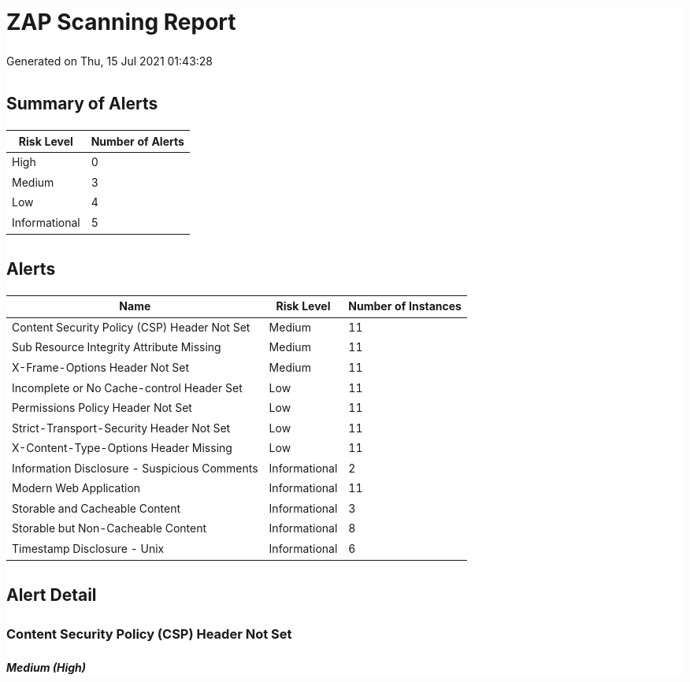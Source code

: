 
# ZAP Scanning Report

Generated on Thu, 15 Jul 2021 01:43:28


## Summary of Alerts

| Risk Level | Number of Alerts |
| --- | --- |
| High | 0 |
| Medium | 3 |
| Low | 4 |
| Informational | 5 |

## Alerts

| Name | Risk Level | Number of Instances |
| --- | --- | --- | 
| Content Security Policy (CSP) Header Not Set | Medium | 11 | 
| Sub Resource Integrity Attribute Missing | Medium | 11 | 
| X-Frame-Options Header Not Set | Medium | 11 | 
| Incomplete or No Cache-control Header Set | Low | 11 | 
| Permissions Policy Header Not Set | Low | 11 | 
| Strict-Transport-Security Header Not Set | Low | 11 | 
| X-Content-Type-Options Header Missing | Low | 11 | 
| Information Disclosure - Suspicious Comments | Informational | 2 | 
| Modern Web Application | Informational | 11 | 
| Storable and Cacheable Content | Informational | 3 | 
| Storable but Non-Cacheable Content | Informational | 8 | 
| Timestamp Disclosure - Unix | Informational | 6 | 

## Alert Detail


  
  
  
  
### Content Security Policy (CSP) Header Not Set
##### Medium (High)
  